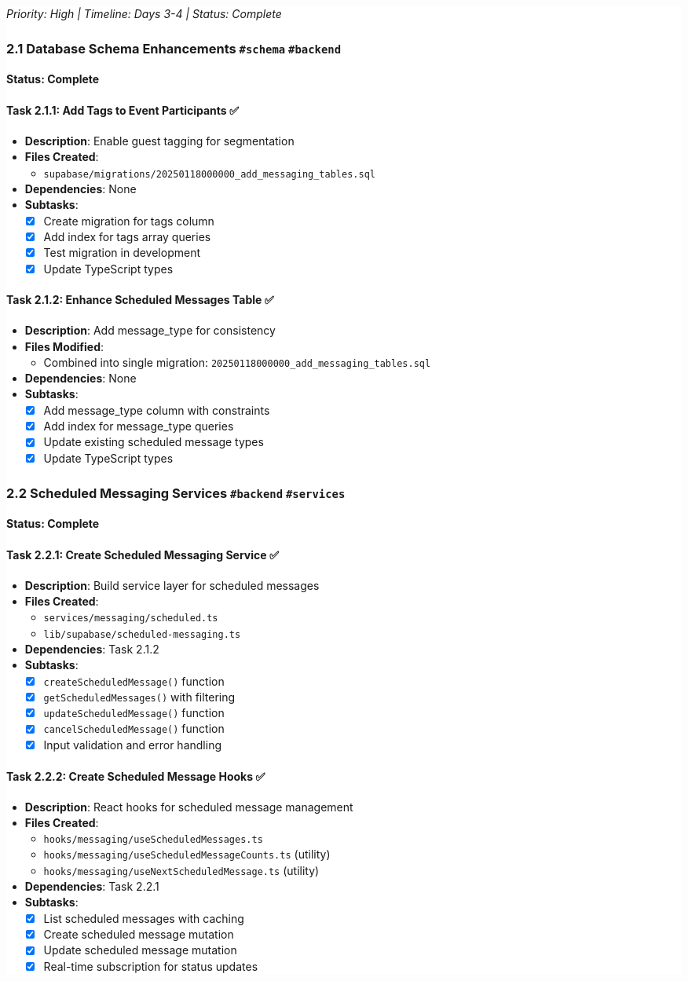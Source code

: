 _Priority: High | Timeline: Days 3-4 | Status: Complete_

### **2.1 Database Schema Enhancements** `#schema` `#backend`

**Status: Complete**

#### **Task 2.1.1: Add Tags to Event Participants** ✅

- **Description**: Enable guest tagging for segmentation
- **Files Created**:
  - `supabase/migrations/20250118000000_add_messaging_tables.sql`
- **Dependencies**: None
- **Subtasks**:
  - [x] Create migration for tags column
  - [x] Add index for tags array queries
  - [x] Test migration in development
  - [x] Update TypeScript types

#### **Task 2.1.2: Enhance Scheduled Messages Table** ✅

- **Description**: Add message_type for consistency
- **Files Modified**:
  - Combined into single migration: `20250118000000_add_messaging_tables.sql`
- **Dependencies**: None
- **Subtasks**:
  - [x] Add message_type column with constraints
  - [x] Add index for message_type queries
  - [x] Update existing scheduled message types
  - [x] Update TypeScript types

### **2.2 Scheduled Messaging Services** `#backend` `#services`

**Status: Complete**

#### **Task 2.2.1: Create Scheduled Messaging Service** ✅

- **Description**: Build service layer for scheduled messages
- **Files Created**:
  - `services/messaging/scheduled.ts`
  - `lib/supabase/scheduled-messaging.ts`
- **Dependencies**: Task 2.1.2
- **Subtasks**:
  - [x] `createScheduledMessage()` function
  - [x] `getScheduledMessages()` with filtering
  - [x] `updateScheduledMessage()` function
  - [x] `cancelScheduledMessage()` function
  - [x] Input validation and error handling

#### **Task 2.2.2: Create Scheduled Message Hooks** ✅

- **Description**: React hooks for scheduled message management
- **Files Created**:
  - `hooks/messaging/useScheduledMessages.ts`
  - `hooks/messaging/useScheduledMessageCounts.ts` (utility)
  - `hooks/messaging/useNextScheduledMessage.ts` (utility)
- **Dependencies**: Task 2.2.1
- **Subtasks**:
  - [x] List scheduled messages with caching
  - [x] Create scheduled message mutation
  - [x] Update scheduled message mutation
  - [x] Real-time subscription for status updates
